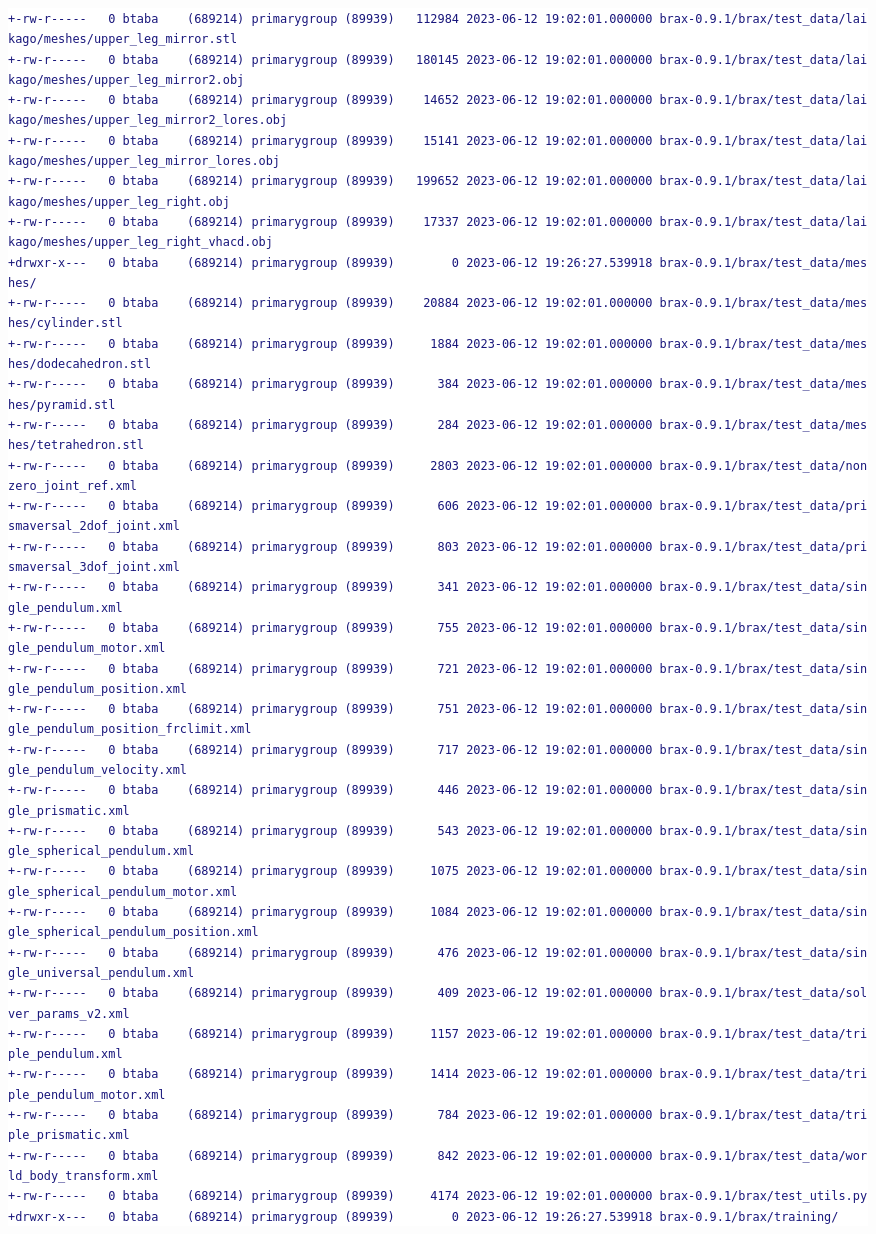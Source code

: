 ```diff
+-rw-r-----   0 btaba    (689214) primarygroup (89939)   112984 2023-06-12 19:02:01.000000 brax-0.9.1/brax/test_data/laikago/meshes/upper_leg_mirror.stl
+-rw-r-----   0 btaba    (689214) primarygroup (89939)   180145 2023-06-12 19:02:01.000000 brax-0.9.1/brax/test_data/laikago/meshes/upper_leg_mirror2.obj
+-rw-r-----   0 btaba    (689214) primarygroup (89939)    14652 2023-06-12 19:02:01.000000 brax-0.9.1/brax/test_data/laikago/meshes/upper_leg_mirror2_lores.obj
+-rw-r-----   0 btaba    (689214) primarygroup (89939)    15141 2023-06-12 19:02:01.000000 brax-0.9.1/brax/test_data/laikago/meshes/upper_leg_mirror_lores.obj
+-rw-r-----   0 btaba    (689214) primarygroup (89939)   199652 2023-06-12 19:02:01.000000 brax-0.9.1/brax/test_data/laikago/meshes/upper_leg_right.obj
+-rw-r-----   0 btaba    (689214) primarygroup (89939)    17337 2023-06-12 19:02:01.000000 brax-0.9.1/brax/test_data/laikago/meshes/upper_leg_right_vhacd.obj
+drwxr-x---   0 btaba    (689214) primarygroup (89939)        0 2023-06-12 19:26:27.539918 brax-0.9.1/brax/test_data/meshes/
+-rw-r-----   0 btaba    (689214) primarygroup (89939)    20884 2023-06-12 19:02:01.000000 brax-0.9.1/brax/test_data/meshes/cylinder.stl
+-rw-r-----   0 btaba    (689214) primarygroup (89939)     1884 2023-06-12 19:02:01.000000 brax-0.9.1/brax/test_data/meshes/dodecahedron.stl
+-rw-r-----   0 btaba    (689214) primarygroup (89939)      384 2023-06-12 19:02:01.000000 brax-0.9.1/brax/test_data/meshes/pyramid.stl
+-rw-r-----   0 btaba    (689214) primarygroup (89939)      284 2023-06-12 19:02:01.000000 brax-0.9.1/brax/test_data/meshes/tetrahedron.stl
+-rw-r-----   0 btaba    (689214) primarygroup (89939)     2803 2023-06-12 19:02:01.000000 brax-0.9.1/brax/test_data/nonzero_joint_ref.xml
+-rw-r-----   0 btaba    (689214) primarygroup (89939)      606 2023-06-12 19:02:01.000000 brax-0.9.1/brax/test_data/prismaversal_2dof_joint.xml
+-rw-r-----   0 btaba    (689214) primarygroup (89939)      803 2023-06-12 19:02:01.000000 brax-0.9.1/brax/test_data/prismaversal_3dof_joint.xml
+-rw-r-----   0 btaba    (689214) primarygroup (89939)      341 2023-06-12 19:02:01.000000 brax-0.9.1/brax/test_data/single_pendulum.xml
+-rw-r-----   0 btaba    (689214) primarygroup (89939)      755 2023-06-12 19:02:01.000000 brax-0.9.1/brax/test_data/single_pendulum_motor.xml
+-rw-r-----   0 btaba    (689214) primarygroup (89939)      721 2023-06-12 19:02:01.000000 brax-0.9.1/brax/test_data/single_pendulum_position.xml
+-rw-r-----   0 btaba    (689214) primarygroup (89939)      751 2023-06-12 19:02:01.000000 brax-0.9.1/brax/test_data/single_pendulum_position_frclimit.xml
+-rw-r-----   0 btaba    (689214) primarygroup (89939)      717 2023-06-12 19:02:01.000000 brax-0.9.1/brax/test_data/single_pendulum_velocity.xml
+-rw-r-----   0 btaba    (689214) primarygroup (89939)      446 2023-06-12 19:02:01.000000 brax-0.9.1/brax/test_data/single_prismatic.xml
+-rw-r-----   0 btaba    (689214) primarygroup (89939)      543 2023-06-12 19:02:01.000000 brax-0.9.1/brax/test_data/single_spherical_pendulum.xml
+-rw-r-----   0 btaba    (689214) primarygroup (89939)     1075 2023-06-12 19:02:01.000000 brax-0.9.1/brax/test_data/single_spherical_pendulum_motor.xml
+-rw-r-----   0 btaba    (689214) primarygroup (89939)     1084 2023-06-12 19:02:01.000000 brax-0.9.1/brax/test_data/single_spherical_pendulum_position.xml
+-rw-r-----   0 btaba    (689214) primarygroup (89939)      476 2023-06-12 19:02:01.000000 brax-0.9.1/brax/test_data/single_universal_pendulum.xml
+-rw-r-----   0 btaba    (689214) primarygroup (89939)      409 2023-06-12 19:02:01.000000 brax-0.9.1/brax/test_data/solver_params_v2.xml
+-rw-r-----   0 btaba    (689214) primarygroup (89939)     1157 2023-06-12 19:02:01.000000 brax-0.9.1/brax/test_data/triple_pendulum.xml
+-rw-r-----   0 btaba    (689214) primarygroup (89939)     1414 2023-06-12 19:02:01.000000 brax-0.9.1/brax/test_data/triple_pendulum_motor.xml
+-rw-r-----   0 btaba    (689214) primarygroup (89939)      784 2023-06-12 19:02:01.000000 brax-0.9.1/brax/test_data/triple_prismatic.xml
+-rw-r-----   0 btaba    (689214) primarygroup (89939)      842 2023-06-12 19:02:01.000000 brax-0.9.1/brax/test_data/world_body_transform.xml
+-rw-r-----   0 btaba    (689214) primarygroup (89939)     4174 2023-06-12 19:02:01.000000 brax-0.9.1/brax/test_utils.py
+drwxr-x---   0 btaba    (689214) primarygroup (89939)        0 2023-06-12 19:26:27.539918 brax-0.9.1/brax/training/
```